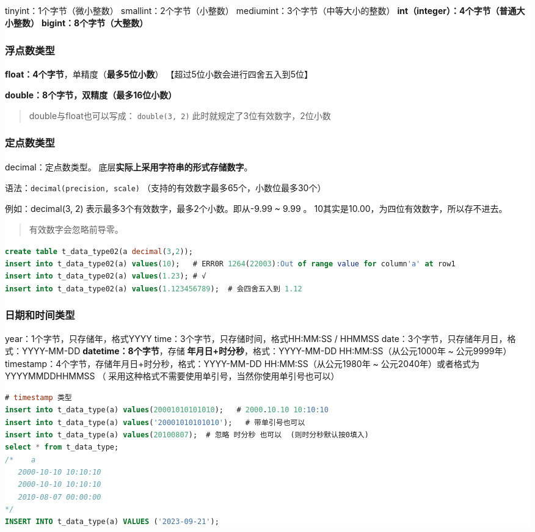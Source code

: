 tinyint：1个字节（微小整数）
smallint：2个字节（小整数）
mediumint：3个字节（中等大小的整数）
**int（integer）：4个字节（普通大小整数）**
**bigint：8个字节（大整数）**



### 浮点数类型

**float：4个字节**，单精度（**最多5位小数**） 【超过5位小数会进行四舍五入到5位】

**double：8个字节，双精度（最多16位小数）**   

> double与float也可以写成： `double(3, 2)` 此时就规定了3位有效数字，2位小数



### 定点数类型

decimal：定点数类型。       底层**实际上采用字符串的形式存储数字**。

语法：`decimal(precision, scale)`           （支持的有效数字最多65个，小数位最多30个）

例如：decimal(3, 2) 表示最多3个有效数字，最多2个小数。即从-9.99 ~ 9.99 。    10其实是10.00，为四位有效数字，所以存不进去。

> 有效数字会忽略前导零。

```sql
create table t_data_type02(a decimal(3,2));
insert into t_data_type02(a) values(10);   # ERR0R 1264(22003):Out of range value for column'a' at row1
insert into t_data_type02(a) values(1.23); # √
insert into t_data_type02(a) values(1.123456789);  # 会四舍五入到 1.12
```



### 日期和时间类型

year：1个字节，只存储年，格式YYYY
time：3个字节，只存储时间，格式HH:MM:SS / HHMMSS
date：3个字节，只存储年月日，格式：YYYY-MM-DD
**datetime：8个字节**，存储 **年月日+时分秒**，格式：YYYY-MM-DD HH:MM:SS（从公元1000年 ~ 公元9999年）
timestamp：4个字节，存储年月日+时分秒，格式：YYYY-MM-DD HH:MM:SS（从公元1980年 ~ 公元2040年）或者格式为 YYYYMMDDHHMMSS  （ 采用这种格式不需要使用单引号，当然你使用单引号也可以）

```sql
# timestamp 类型
insert into t_data_type(a) values(20001010101010);   # 2000.10.10 10:10:10
insert into t_data_type(a) values('20001010101010');   # 带单引号也可以
insert into t_data_type(a) values(20100807);  # 忽略 时分秒 也可以  (则时分秒默认按0填入)
select * from t_data_type;
/*    a
   2000-10-10 10:10:10   
   2000-10-10 10:10:10
   2010-08-07 00:00:00
*/
INSERT INTO t_data_type(a) VALUES ('2023-09-21');   
```
